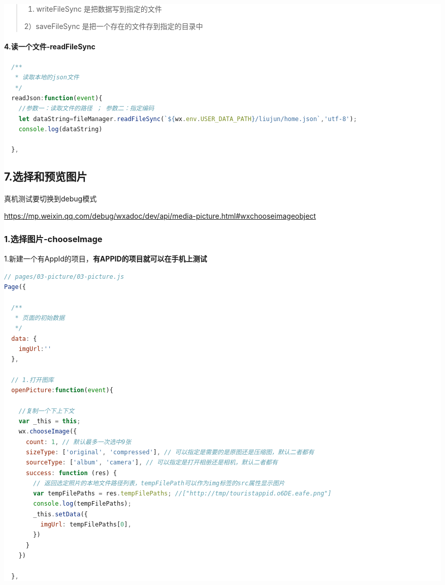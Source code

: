 > 1)   writeFileSync   是把数据写到指定的文件
>
> 2）saveFileSync   是把一个存在的文件存到指定的目录中

#### 4.读一个文件-readFileSync





```js
  /**
   * 读取本地的json文件
   */
  readJson:function(event){
    //参数一：读取文件的路径 ； 参数二：指定编码
    let dataString=fileManager.readFileSync(`${wx.env.USER_DATA_PATH}/liujun/home.json`,'utf-8');
    console.log(dataString)
 
  },
```



## 7.选择和预览图片

真机测试要切换到debug模式

https://mp.weixin.qq.com/debug/wxadoc/dev/api/media-picture.html#wxchooseimageobject

### 1.选择图片-chooseImage



1.新建一个有AppId的项目，**有APPID的项目就可以在手机上测试**



```js
// pages/03-picture/03-picture.js
Page({

  /**
   * 页面的初始数据
   */
  data: {
    imgUrl:''
  },
  
  // 1.打开图库	
  openPicture:function(event){

    //复制一个下上下文
    var _this = this;
    wx.chooseImage({
      count: 1, // 默认最多一次选中9张
      sizeType: ['original', 'compressed'], // 可以指定是需要的是原图还是压缩图，默认二者都有
      sourceType: ['album', 'camera'], // 可以指定是打开相册还是相机，默认二者都有
      success: function (res) {
        // 返回选定照片的本地文件路径列表，tempFilePath可以作为img标签的src属性显示图片
        var tempFilePaths = res.tempFilePaths; //["http://tmp/touristappid.o6DE.eafe.png"]
        console.log(tempFilePaths);
        _this.setData({
          imgUrl: tempFilePaths[0],
        })
      }
    })

  },

```